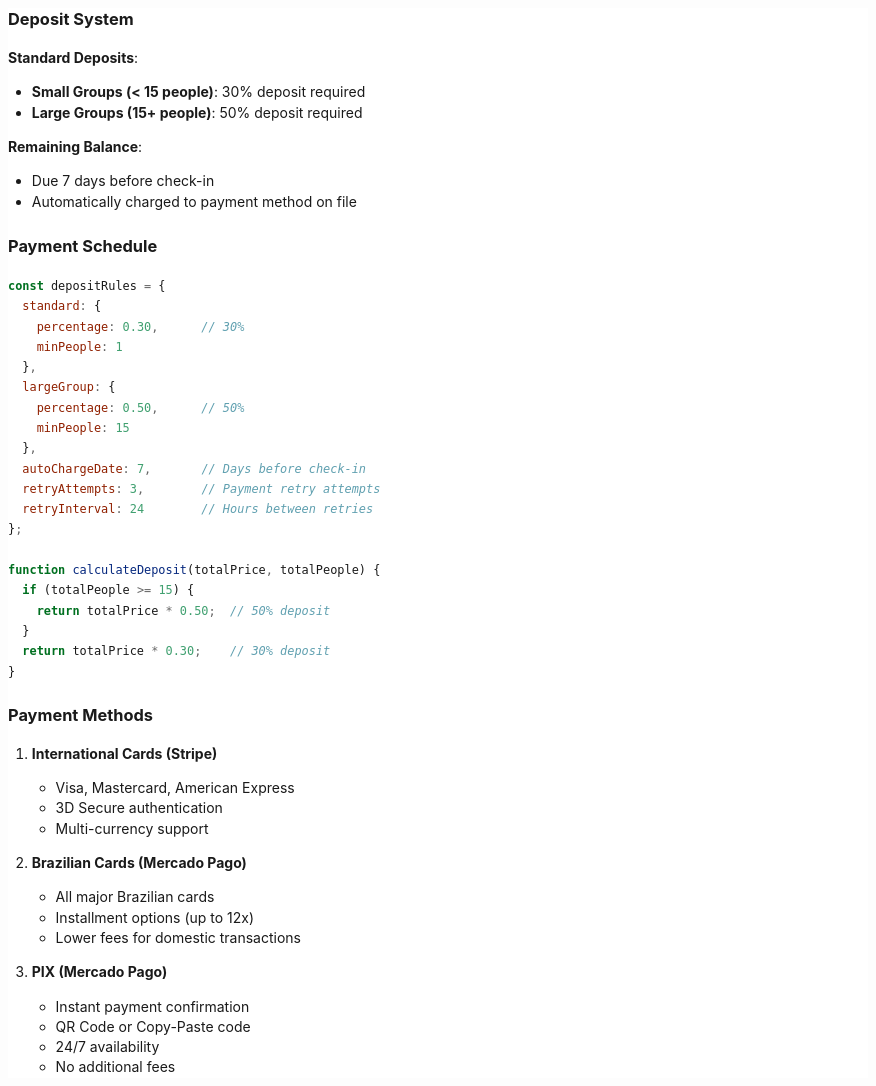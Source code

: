 ### Deposit System

**Standard Deposits**:
- **Small Groups (< 15 people)**: 30% deposit required
- **Large Groups (15+ people)**: 50% deposit required

**Remaining Balance**:
- Due 7 days before check-in
- Automatically charged to payment method on file

### Payment Schedule

```javascript
const depositRules = {
  standard: {
    percentage: 0.30,      // 30%
    minPeople: 1
  },
  largeGroup: {
    percentage: 0.50,      // 50%
    minPeople: 15
  },
  autoChargeDate: 7,       // Days before check-in
  retryAttempts: 3,        // Payment retry attempts
  retryInterval: 24        // Hours between retries
};

function calculateDeposit(totalPrice, totalPeople) {
  if (totalPeople >= 15) {
    return totalPrice * 0.50;  // 50% deposit
  }
  return totalPrice * 0.30;    // 30% deposit
}
```

### Payment Methods

1. **International Cards (Stripe)**
   - Visa, Mastercard, American Express
   - 3D Secure authentication
   - Multi-currency support

2. **Brazilian Cards (Mercado Pago)**
   - All major Brazilian cards
   - Installment options (up to 12x)
   - Lower fees for domestic transactions

3. **PIX (Mercado Pago)**
   - Instant payment confirmation
   - QR Code or Copy-Paste code
   - 24/7 availability
   - No additional fees
